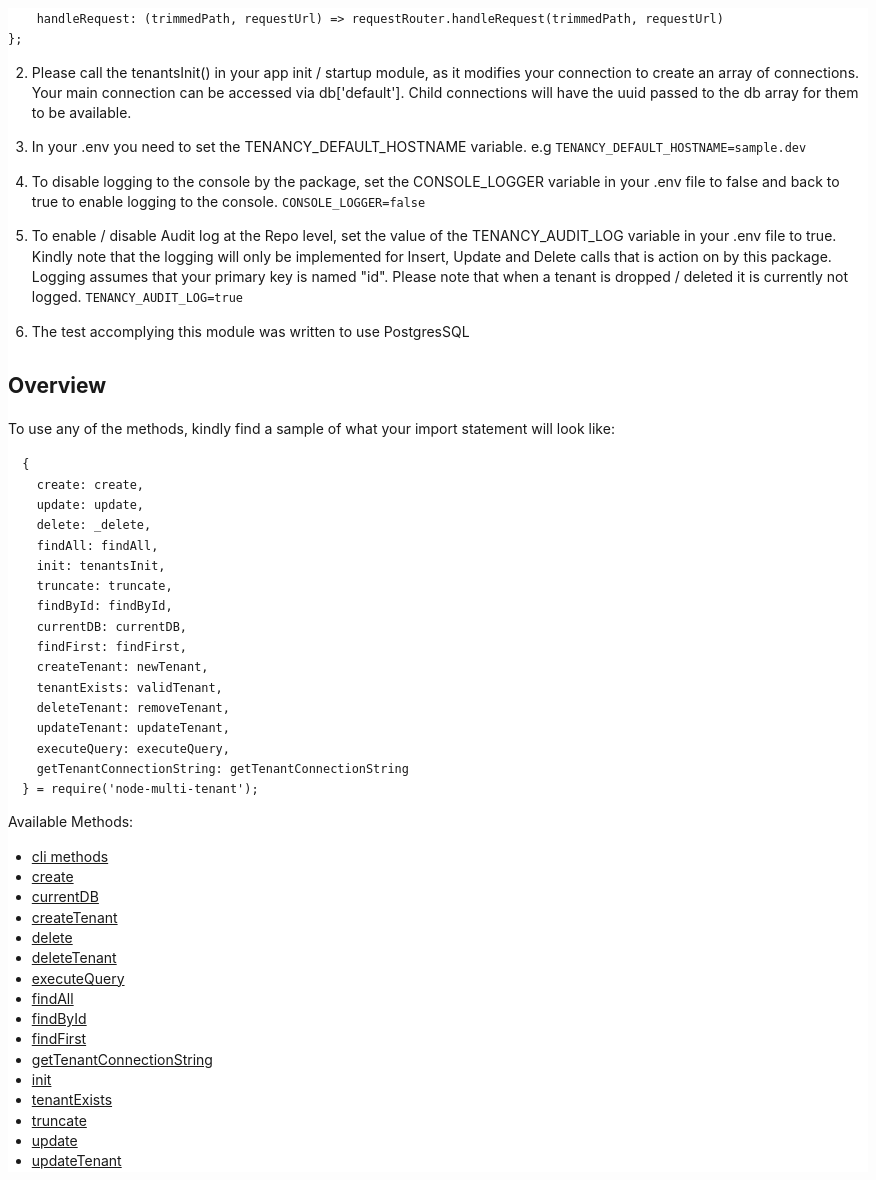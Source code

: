 ```
    handleRequest: (trimmedPath, requestUrl) => requestRouter.handleRequest(trimmedPath, requestUrl)
};
```

2. Please call the tenantsInit() in your app init / startup module, as it modifies your connection to create an array of connections. Your main connection can be accessed via db['default']. Child connections will have the uuid passed to the db array for them to be available.

3. In your .env you need to set the TENANCY_DEFAULT_HOSTNAME variable. e.g  `TENANCY_DEFAULT_HOSTNAME=sample.dev`

4. To disable logging to the console by the package, set the CONSOLE_LOGGER variable in your .env file to false and back to true to enable logging to the console. `CONSOLE_LOGGER=false`

5. To enable / disable Audit log at the Repo level, set the value of the TENANCY_AUDIT_LOG variable in your .env file to true. Kindly note that the logging will only be implemented for Insert, Update and Delete calls that is action on by this package. Logging assumes that your primary key is named "id". Please note that when a tenant is dropped / deleted it is currently not logged. `TENANCY_AUDIT_LOG=true`

6. The test accomplying this module was written to use PostgresSQL

## Overview

To use any of the methods, kindly find a sample of what your import statement will look like:

```
  {
    create: create,
    update: update,
    delete: _delete,
    findAll: findAll,
    init: tenantsInit,
    truncate: truncate,
    findById: findById,
    currentDB: currentDB,
    findFirst: findFirst,
    createTenant: newTenant,
    tenantExists: validTenant,
    deleteTenant: removeTenant,
    updateTenant: updateTenant,
    executeQuery: executeQuery,
    getTenantConnectionString: getTenantConnectionString
  } = require('node-multi-tenant');
```

Available Methods:

- [cli methods](#cli)
- [create](#create)
- [currentDB](#currentDB)
- [createTenant](#createTenant)
- [delete](#delete)
- [deleteTenant](#deleteTenant)
- [executeQuery](#executeQuery)
- [findAll](#findAll)
- [findById](#findById)
- [findFirst](#findFirst)
- [getTenantConnectionString](#getTenantConnectionString)
- [init](#init)
- [tenantExists](#tenantExists)
- [truncate](#truncate)
- [update](#update)
- [updateTenant](#updateTenant)
